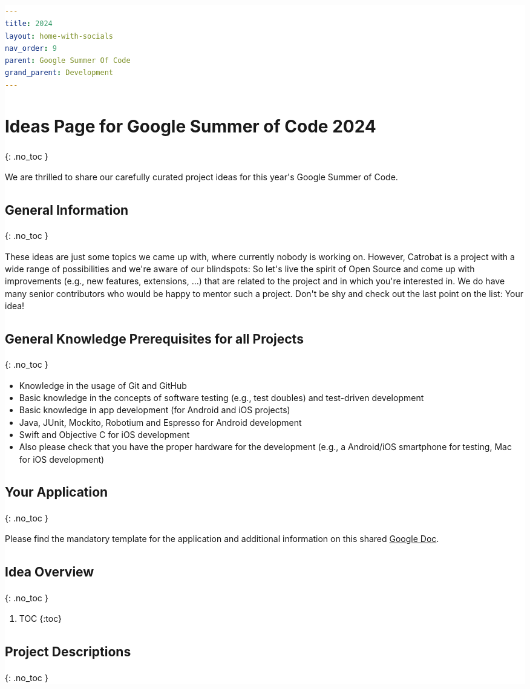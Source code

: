 ```yaml
---
title: 2024
layout: home-with-socials
nav_order: 9
parent: Google Summer Of Code
grand_parent: Development
---
```


# Ideas Page for Google Summer of Code 2024
{: .no_toc }

We are thrilled to share our carefully curated project ideas for this year's Google Summer of Code.

## General Information
{: .no_toc }

These ideas are just some topics we came up with, where currently nobody is working on. However, Catrobat is a project with a wide range of possibilities and we're aware of our blindspots: So let's live the spirit of Open Source and come up with improvements (e.g., new features, extensions, ...) that are related to the project and in which you're interested in. We do have many senior contributors who would be happy to mentor such a project. Don't be shy and check out the last point on the list: Your idea!

## General Knowledge Prerequisites for all Projects
{: .no_toc }

- Knowledge in the usage of Git and GitHub
- Basic knowledge in the concepts of software testing (e.g., test doubles) and test-driven development
- Basic knowledge in app development (for Android and iOS projects)
- Java, JUnit, Mockito, Robotium and Espresso for Android development
- Swift and Objective C for iOS development
- Also please check that you have the proper hardware for the development (e.g., a Android/iOS smartphone for testing, Mac for iOS development)

## Your Application
{: .no_toc }

Please find the mandatory template for the application and additional information on this shared <a target="_blank" href="https://catrob.at/gsoc23application">Google Doc</a>.

## Idea Overview
{: .no_toc }

1. TOC
{:toc}

## Project Descriptions
{: .no_toc }
